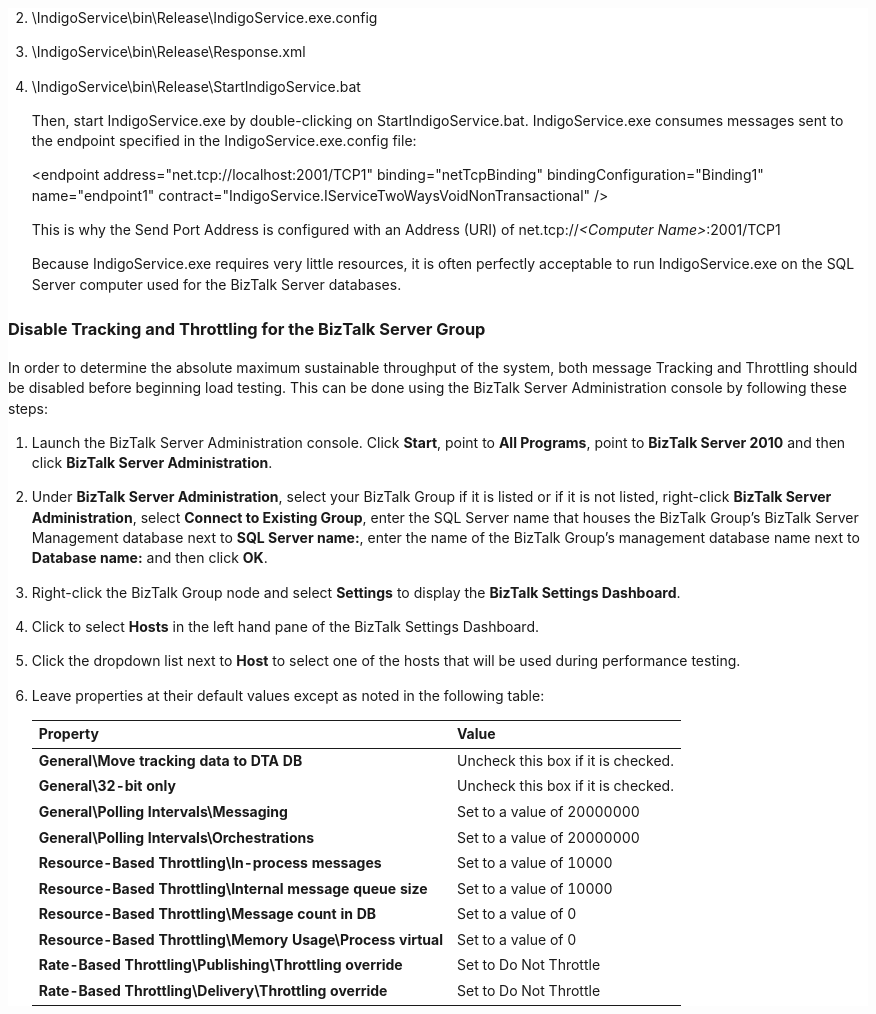 2. \IndigoService\bin\Release\IndigoService.exe.config

3. \IndigoService\bin\Release\Response.xml

4. \IndigoService\bin\Release\StartIndigoService.bat

   Then, start IndigoService.exe by double-clicking on StartIndigoService.bat. IndigoService.exe consumes messages sent to the endpoint specified in the IndigoService.exe.config file:

   \<endpoint address="net.tcp://localhost:2001/TCP1"             binding="netTcpBinding"             bindingConfiguration="Binding1"             name="endpoint1"             contract="IndigoService.IServiceTwoWaysVoidNonTransactional" /\>

   This is why the Send Port Address is configured with an Address (URI) of net.tcp://*\<Computer Name\>*:2001/TCP1

   Because IndigoService.exe requires very little resources, it is often perfectly acceptable to run IndigoService.exe on the SQL Server computer used for the BizTalk Server databases.

### Disable Tracking and Throttling for the BizTalk Server Group
 In order to determine the absolute maximum sustainable throughput of the system, both message Tracking and Throttling should be disabled before beginning load testing. This can be done using the BizTalk Server Administration console by following these steps:

1. Launch the BizTalk Server Administration console. Click **Start**, point to **All Programs**, point to **BizTalk Server 2010** and then click **BizTalk Server Administration**.

2. Under **BizTalk Server Administration**, select your BizTalk Group if it is listed or if it is not listed, right-click **BizTalk Server Administration**, select **Connect to Existing Group**, enter the SQL Server name that houses the BizTalk Group’s BizTalk Server Management database next to **SQL Server name:**, enter the name of the BizTalk Group’s management database name next to **Database name:** and then click **OK**.

3. Right-click the BizTalk Group node and select **Settings** to display the **BizTalk Settings Dashboard**.

4. Click to select **Hosts** in the left hand pane of the BizTalk Settings Dashboard.

5. Click the dropdown list next to **Host** to select one of the hosts that will be used during performance testing.

6. Leave properties at their default values except as noted in the following table:


   |                          Property                          |               Value                |
   |------------------------------------------------------------|------------------------------------|
   |          **General\Move tracking data to DTA DB**          | Uncheck this box if it is checked. |
   |                  **General\32-bit only**                   | Uncheck this box if it is checked. |
   |          **General\Polling Intervals\Messaging**           |     Set to a value of 20000000     |
   |        **General\Polling Intervals\Orchestrations**        |     Set to a value of 20000000     |
   |     **Resource-Based Throttling\In-process messages**      |      Set to a value of 10000       |
   | **Resource-Based Throttling\Internal message queue size**  |      Set to a value of 10000       |
   |     **Resource-Based Throttling\Message count in DB**      |        Set to a value of 0         |
   | **Resource-Based Throttling\Memory Usage\Process virtual** |        Set to a value of 0         |
   |  **Rate-Based Throttling\Publishing\Throttling override**  |       Set to Do Not Throttle       |
   |   **Rate-Based Throttling\Delivery\Throttling override**   |       Set to Do Not Throttle       |
